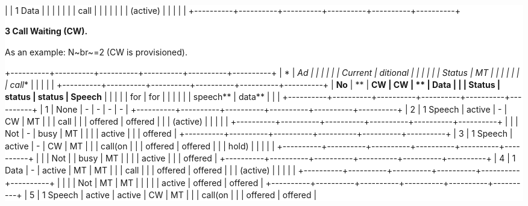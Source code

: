 |          | 1 Data   |          |          |          |          |
|          | call     |          |          |          |          |
|          | (active) |          |          |          |          |
+----------+----------+----------+----------+----------+----------+

**3 Call Waiting (CW).**

As an example: N~br~=2 (CW is provisioned).

+----------+----------+----------+----------+----------+----------+
| *        | **Ad     |          |          |          |          |
| *Current | ditional |          |          |          |          |
| Status** | MT       |          |          |          |          |
|          | call**   |          |          |          |          |
+----------+----------+----------+----------+----------+----------+
| **No**   | **       | **CW     | **CW     | **       | **Data** |
|          | Status** | status   | status   | Speech** |          |
|          |          | for      | for      |          |          |
|          |          | speech** | data**   |          |          |
+----------+----------+----------+----------+----------+----------+
| 1        | None     | \-       | \-       | \-       | \-       |
+----------+----------+----------+----------+----------+----------+
| 2        | 1 Speech | active   | \-       | CW       | MT       |
|          | call     |          |          | offered  | offered  |
|          | (active) |          |          |          |          |
+----------+----------+----------+----------+----------+----------+
|          |          | Not      | \-       | busy     | MT       |
|          |          | active   |          |          | offered  |
+----------+----------+----------+----------+----------+----------+
| 3        | 1 Speech | active   | \-       | CW       | MT       |
|          | call(on  |          |          | offered  | offered  |
|          | hold)    |          |          |          |          |
+----------+----------+----------+----------+----------+----------+
|          |          | Not      |          | busy     | MT       |
|          |          | active   |          |          | offered  |
+----------+----------+----------+----------+----------+----------+
| 4        | 1 Data   | \-       | active   | MT       | MT       |
|          | call     |          |          | offered  | offered  |
|          | (active) |          |          |          |          |
+----------+----------+----------+----------+----------+----------+
|          |          |          | Not      | MT       | MT       |
|          |          |          | active   | offered  | offered  |
+----------+----------+----------+----------+----------+----------+
| 5        | 1 Speech | active   | active   | CW       | MT       |
|          | call(on  |          |          | offered  | offered  |